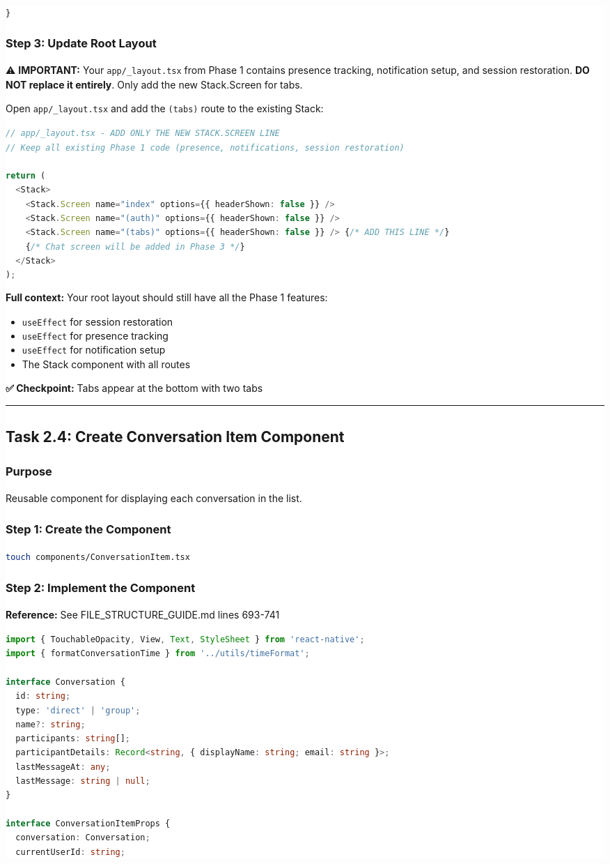```typescript
}
```

### Step 3: Update Root Layout

⚠️ **IMPORTANT:** Your `app/_layout.tsx` from Phase 1 contains presence tracking, notification setup, and session restoration. **DO NOT replace it entirely**. Only add the new Stack.Screen for tabs.

Open `app/_layout.tsx` and add the `(tabs)` route to the existing Stack:

```typescript
// app/_layout.tsx - ADD ONLY THE NEW STACK.SCREEN LINE
// Keep all existing Phase 1 code (presence, notifications, session restoration)

return (
  <Stack>
    <Stack.Screen name="index" options={{ headerShown: false }} />
    <Stack.Screen name="(auth)" options={{ headerShown: false }} />
    <Stack.Screen name="(tabs)" options={{ headerShown: false }} /> {/* ADD THIS LINE */}
    {/* Chat screen will be added in Phase 3 */}
  </Stack>
);
```

**Full context:** Your root layout should still have all the Phase 1 features:
- `useEffect` for session restoration
- `useEffect` for presence tracking
- `useEffect` for notification setup
- The Stack component with all routes

**✅ Checkpoint:** Tabs appear at the bottom with two tabs

---

## Task 2.4: Create Conversation Item Component

### Purpose

Reusable component for displaying each conversation in the list.

### Step 1: Create the Component

```bash
touch components/ConversationItem.tsx
```

### Step 2: Implement the Component

**Reference:** See FILE_STRUCTURE_GUIDE.md lines 693-741

```typescript
import { TouchableOpacity, View, Text, StyleSheet } from 'react-native';
import { formatConversationTime } from '../utils/timeFormat';

interface Conversation {
  id: string;
  type: 'direct' | 'group';
  name?: string;
  participants: string[];
  participantDetails: Record<string, { displayName: string; email: string }>;
  lastMessageAt: any;
  lastMessage: string | null;
}

interface ConversationItemProps {
  conversation: Conversation;
  currentUserId: string;
```